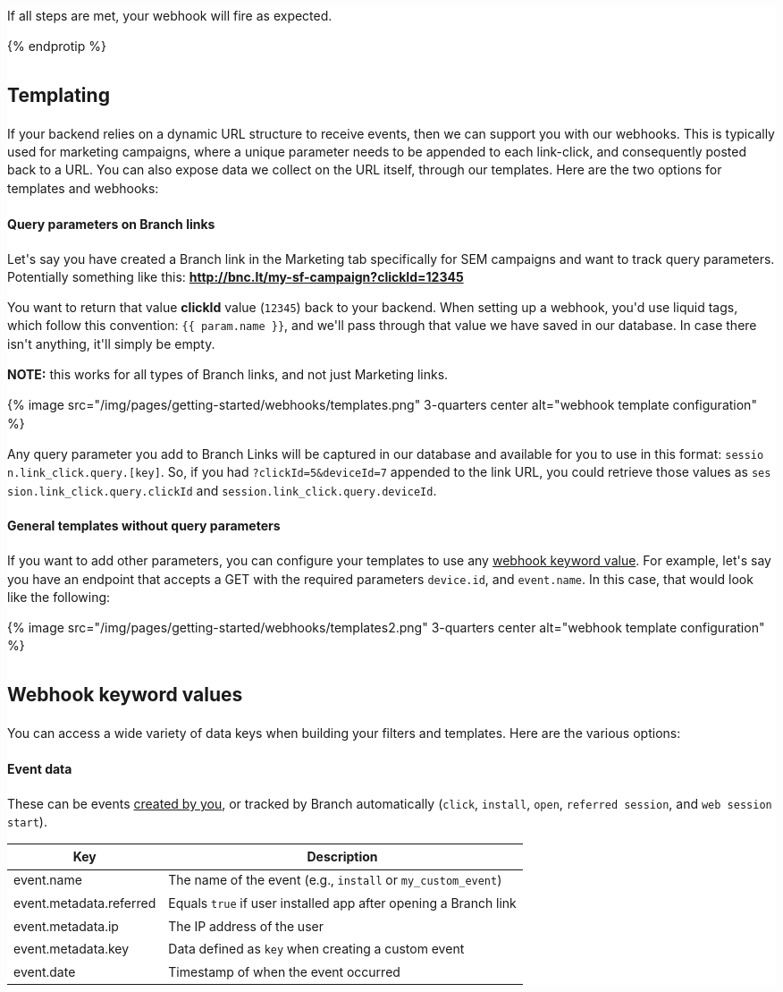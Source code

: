 If all steps are met, your webhook will fire as expected.

{% endprotip %}


## Templating

If your backend relies on a dynamic URL structure to receive events, then we can support you with our webhooks. This is typically used for marketing campaigns, where a unique parameter needs to be appended to each link-click, and consequently posted back to a URL. You can also expose data we collect on the URL itself, through our templates. Here are the two options for templates and webhooks:

#### Query parameters on Branch links

Let's say you have created a Branch link in the Marketing tab specifically for SEM campaigns and want to track query parameters. Potentially something like this: **http://bnc.lt/my-sf-campaign?clickId=12345**

You want to return that value **clickId** value (`12345`) back to your backend. When setting up a webhook, you'd use liquid tags, which follow this convention: `{{ param.name }}`, and we'll pass through that value we have saved in our database. In case there isn't anything, it'll simply be empty.

**NOTE:** this works for all types of Branch links, and not just Marketing links.

{% image src="/img/pages/getting-started/webhooks/templates.png" 3-quarters center alt="webhook template configuration" %}

Any query parameter you add to Branch Links will be captured in our database and available for you to use in this format: `session.link_click.query.[key]`. So, if you had `?clickId=5&deviceId=7` appended to the link URL, you could retrieve those values as `session.link_click.query.clickId` and `session.link_click.query.deviceId`.


#### General templates without query parameters

If you want to add other parameters, you can configure your templates to use any [webhook keyword value](#webhook-keyword-values). For example, let's say you have an endpoint that accepts a GET with the required parameters `device.id`, and `event.name`. In this case, that would look like the following:

{% image src="/img/pages/getting-started/webhooks/templates2.png" 3-quarters center alt="webhook template configuration" %}

## Webhook keyword values

You can access a wide variety of data keys when building your filters and templates. Here are the various options:

#### Event data

These can be events [created by you]({{base.url}}/getting-started/analytics-events), or tracked by Branch automatically (`click`, `install`, `open`, `referred session`, and `web session start`).

| Key | Description
| --- | ---
| event.name | The name of the event (e.g., `install` or `my_custom_event`)
| event.metadata.referred | Equals `true` if user installed app after opening a Branch link
| event.metadata.ip | The IP address of the user
| event.metadata.key | Data defined as `key` when creating a custom event 
| event.date | Timestamp of when the event occurred
